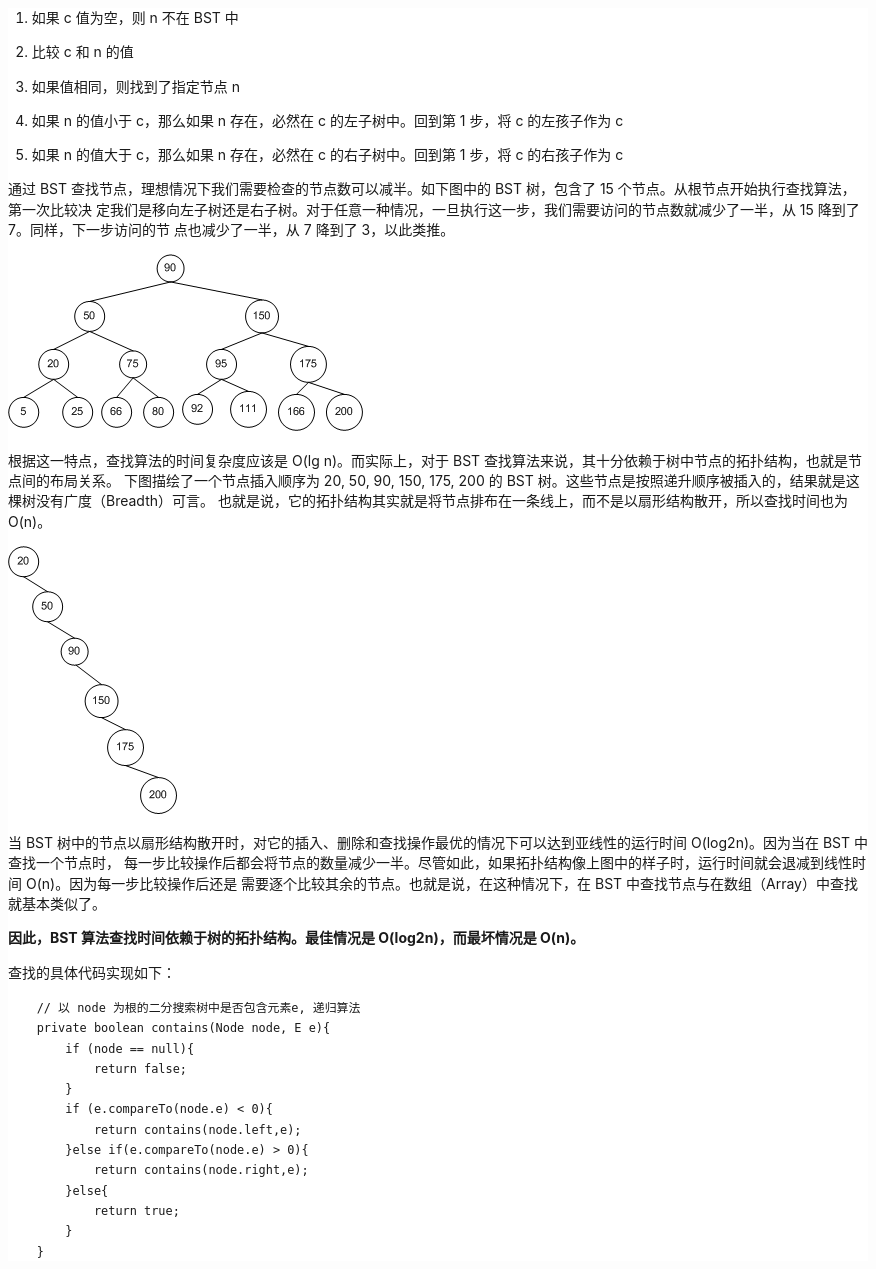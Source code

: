 1. 如果 c 值为空，则 n 不在 BST 中

2. 比较 c 和 n 的值

3. 如果值相同，则找到了指定节点 n

4. 如果 n 的值小于 c，那么如果 n 存在，必然在 c 的左子树中。回到第 1 步，将 c 的左孩子作为 c

5. 如果 n 的值大于 c，那么如果 n 存在，必然在 c 的右子树中。回到第 1 步，将 c 的右孩子作为 c

通过 BST 查找节点，理想情况下我们需要检查的节点数可以减半。如下图中的 BST 树，包含了 15 个节点。从根节点开始执行查找算法，第一次比较决
定我们是移向左子树还是右子树。对于任意一种情况，一旦执行这一步，我们需要访问的节点数就减少了一半，从 15 降到了 7。同样，下一步访问的节
点也减少了一半，从 7 降到了 3，以此类推。

![demo_BST_Search](https://github.com/xianfeng92/Fuck-Funny-DataStructure-Algorithms/blob/master/images/demo_BST_Search.gif)

根据这一特点，查找算法的时间复杂度应该是 O(lg n)。而实际上，对于 BST 查找算法来说，其十分依赖于树中节点的拓扑结构，也就是节点间的布局关系。
下图描绘了一个节点插入顺序为 20, 50, 90, 150, 175, 200 的 BST 树。这些节点是按照递升顺序被插入的，结果就是这棵树没有广度（Breadth）可言。
也就是说，它的拓扑结构其实就是将节点排布在一条线上，而不是以扇形结构散开，所以查找时间也为 O(n)。

![demo_BST_Search2](https://github.com/xianfeng92/Fuck-Funny-DataStructure-Algorithms/blob/master/images/demo_BST_Search2.gif)

当 BST 树中的节点以扇形结构散开时，对它的插入、删除和查找操作最优的情况下可以达到亚线性的运行时间 O(log2n)。因为当在 BST 中查找一个节点时，
每一步比较操作后都会将节点的数量减少一半。尽管如此，如果拓扑结构像上图中的样子时，运行时间就会退减到线性时间 O(n)。因为每一步比较操作后还是
需要逐个比较其余的节点。也就是说，在这种情况下，在 BST 中查找节点与在数组（Array）中查找就基本类似了。

__因此，BST 算法查找时间依赖于树的拓扑结构。最佳情况是 O(log­2n)，而最坏情况是 O(n)。__


查找的具体代码实现如下：

```
    // 以 node 为根的二分搜索树中是否包含元素e, 递归算法
    private boolean contains(Node node, E e){
        if (node == null){
            return false;
        }
        if (e.compareTo(node.e) < 0){
            return contains(node.left,e);
        }else if(e.compareTo(node.e) > 0){
            return contains(node.right,e);
        }else{
            return true;
        }
    }

```
